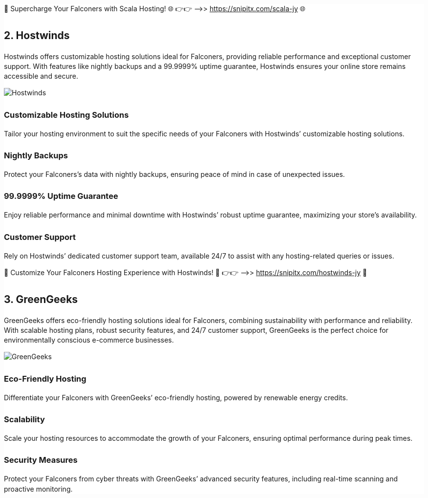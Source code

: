 🚀 Supercharge Your Falconers with Scala Hosting! 🌐
👉👉 -->> https://snipitx.com/scala-jy 🌐

## 2. Hostwinds

Hostwinds offers customizable hosting solutions ideal for Falconers, providing reliable performance and exceptional customer support. With features like nightly backups and a 99.9999% uptime guarantee, Hostwinds ensures your online store remains accessible and secure.

![Hostwinds](https://i.imgur.com/53aSNXx.jpeg "Hostwinds Hosting")

### Customizable Hosting Solutions
Tailor your hosting environment to suit the specific needs of your Falconers with Hostwinds’ customizable hosting solutions.

### Nightly Backups
Protect your Falconers’s data with nightly backups, ensuring peace of mind in case of unexpected issues.

### 99.9999% Uptime Guarantee
Enjoy reliable performance and minimal downtime with Hostwinds’ robust uptime guarantee, maximizing your store’s availability.

### Customer Support
Rely on Hostwinds’ dedicated customer support team, available 24/7 to assist with any hosting-related queries or issues.

🌟 Customize Your Falconers Hosting Experience with Hostwinds! 🚀
👉👉 -->> https://snipitx.com/hostwinds-jy 🚀


## 3. GreenGeeks

GreenGeeks offers eco-friendly hosting solutions ideal for Falconers, combining sustainability with performance and reliability. With scalable hosting plans, robust security features, and 24/7 customer support, GreenGeeks is the perfect choice for environmentally conscious e-commerce businesses.

![GreenGeeks](https://i.imgur.com/eEwuntu.jpg "GreenGeeks Hosting")

### Eco-Friendly Hosting
Differentiate your Falconers with GreenGeeks’ eco-friendly hosting, powered by renewable energy credits.

### Scalability
Scale your hosting resources to accommodate the growth of your Falconers, ensuring optimal performance during peak times.

### Security Measures
Protect your Falconers from cyber threats with GreenGeeks’ advanced security features, including real-time scanning and proactive monitoring.
